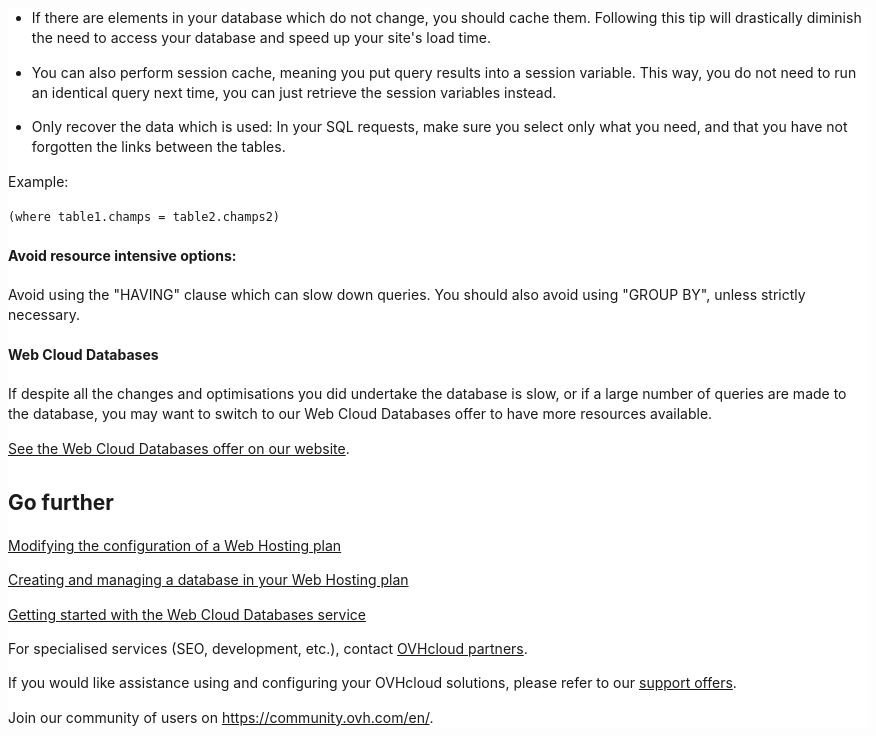 - If there are elements in your database which do not change, you should cache them. Following this tip will drastically diminish the need to access your database and speed up your site's load time.

- You can also perform session cache, meaning you put query results into a session variable. This way, you do not need to run an identical query next time, you can just retrieve the session variables instead.

- Only recover the data which is used: In your SQL requests, make sure you select only what you need, and that you have not forgotten the links between the tables.

Example:

```
(where table1.champs = table2.champs2)
```

#### Avoid resource intensive options:

Avoid using the "HAVING" clause which can slow down queries. You should also avoid using "GROUP BY", unless strictly necessary.

#### Web Cloud Databases
If despite all the changes and optimisations you did undertake the database is slow, or if a large number of queries are made to the database, you may want to switch to our Web Cloud Databases offer to have more resources available.

[See the Web Cloud Databases offer on our website](https://www.ovhcloud.com/en/web-cloud/databases/).

## Go further

[Modifying the configuration of a Web Hosting plan](/pages/web_cloud/web_hosting/configure_your_web_hosting)

[Creating and managing a database in your Web Hosting plan](/pages/web_cloud/web_hosting/sql_create_database)

[Getting started with the Web Cloud Databases service](/pages/web_cloud/web_cloud_databases/starting_with_clouddb)

For specialised services (SEO, development, etc.), contact [OVHcloud partners](/links/partner).

If you would like assistance using and configuring your OVHcloud solutions, please refer to our [support offers](/links/support).

Join our community of users on <https://community.ovh.com/en/>.

